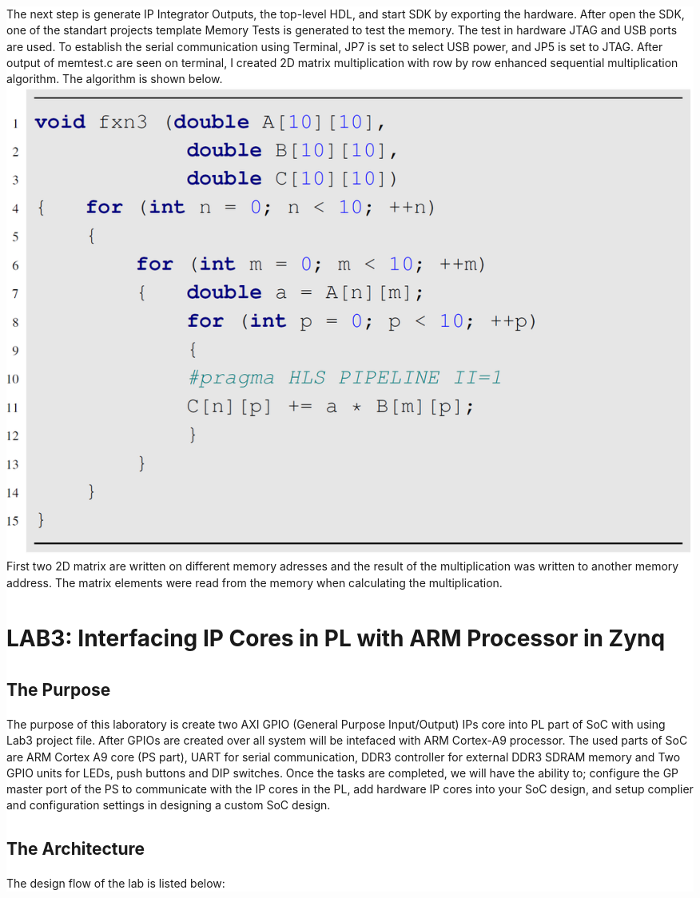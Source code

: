 The next step is generate IP Integrator Outputs, the top-level HDL, and start SDK by exporting the hardware. After open the SDK, one of the standart projects template Memory Tests is generated to test the memory. The test in hardware JTAG and USB ports are used. To establish the serial communication using Terminal, JP7 is set to select USB power, and JP5 is set to JTAG. After output of memtest.c are seen on terminal, I created 2D matrix multiplication with row by row enhanced sequential multiplication algorithm. The algorithm is shown below. 
![](https://github.com/bselimoglu/SoC-ZedBoard-Zynq-7000-Labs/blob/master/Row%20by%20row%20enhanced%20sequential.png)
First two 2D matrix are written on different memory adresses and the result of the multiplication was written to another memory address. The matrix elements were read from the memory when calculating the multiplication.
# LAB3: Interfacing IP Cores in PL with ARM Processor in Zynq
## The Purpose
The purpose of this laboratory is create two AXI GPIO (General Purpose Input/Output) IPs core into PL part of SoC with using Lab3 project file. After GPIOs are created over all system will be intefaced with ARM Cortex-A9 processor. The used parts of SoC are ARM Cortex A9 core (PS part), UART for serial communication, DDR3 controller for external DDR3 SDRAM memory and Two GPIO units for LEDs, push buttons and DIP switches. Once the tasks are completed, we will have the ability to; configure the GP master port of the PS to communicate with the IP cores in the PL, add hardware IP cores into your SoC design, and  setup complier and configuration settings in designing a custom SoC design.
## The Architecture 
The design flow of the lab is listed below:
